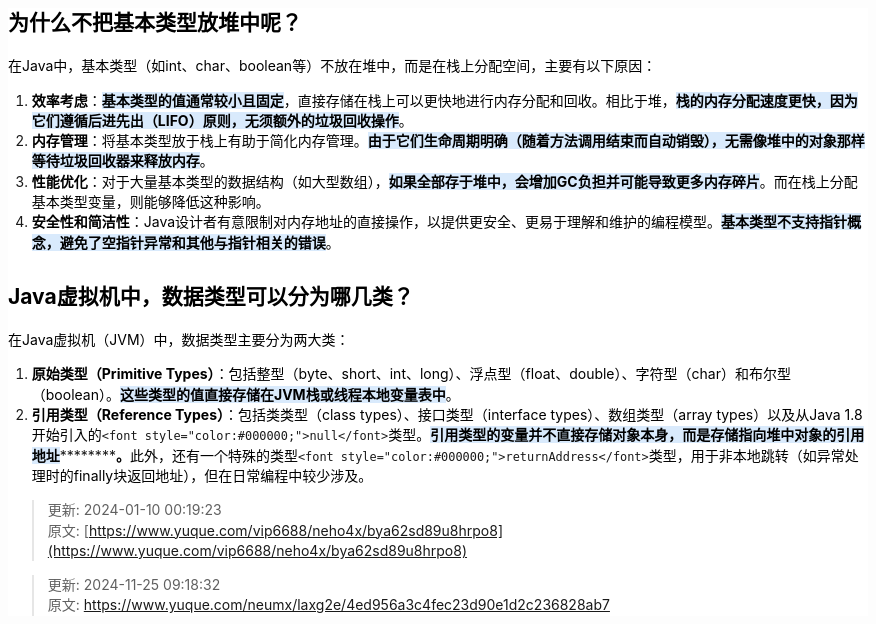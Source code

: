 ## <font style="color:#000000;">为什么不把基本类型放堆中呢？</font>
<font style="color:#000000;">在Java中，基本类型（如int、char、boolean等）不放在堆中，而是在栈上分配空间，主要有以下原因：</font>

1. <font style="color:#000000;"> </font>**<font style="color:#000000;">效率考虑</font>**<font style="color:#000000;">：</font>**<font style="color:#000000;background-color:#d9eafc;">基本类型的值通常较小且固定</font>**<font style="color:#000000;">，直接存储在栈上可以更快地进行内存分配和回收。相比于堆，</font>**<font style="color:#000000;background-color:#d9eafc;">栈的内存分配速度更快，因为它们遵循后进先出（LIFO）原则，无须额外的垃圾回收操作</font>**<font style="color:#000000;">。 </font>
2. <font style="color:#000000;"> </font>**<font style="color:#000000;">内存管理</font>**<font style="color:#000000;">：将基本类型放于栈上有助于简化内存管理。</font>**<font style="color:#000000;background-color:#d9eafc;">由于它们生命周期明确（随着方法调用结束而自动销毁），无需像堆中的对象那样等待垃圾回收器来释放内存</font>**<font style="color:#000000;">。 </font>
3. <font style="color:#000000;"> </font>**<font style="color:#000000;">性能优化</font>**<font style="color:#000000;">：对于大量基本类型的数据结构（如大型数组），</font>**<font style="color:#000000;background-color:#d9eafc;">如果全部存于堆中，会增加GC负担并可能导致更多内存碎片</font>**<font style="color:#000000;">。而在栈上分配基本类型变量，则能够降低这种影响。 </font>
4. <font style="color:#000000;"> </font>**<font style="color:#000000;">安全性和简洁性</font>**<font style="color:#000000;">：Java设计者有意限制对内存地址的直接操作，以提供更安全、更易于理解和维护的编程模型。</font>**<font style="color:#000000;background-color:#d9eafc;">基本类型不支持指针概念，避免了空指针异常和其他与指针相关的错误</font>**<font style="color:#000000;">。 </font>

## <font style="color:#000000;">Java虚拟机中，数据类型可以分为哪几类？</font>
<font style="color:#000000;">在Java虚拟机（JVM）中，数据类型主要分为两大类：</font>

1. <font style="color:#000000;"> </font>**<font style="color:#000000;">原始类型（Primitive Types）</font>**<font style="color:#000000;">：包括整型（byte、short、int、long）、浮点型（float、double）、字符型（char）和布尔型（boolean）。</font>**<font style="color:#000000;background-color:#d9eafc;">这些类型的值直接存储在JVM栈或线程本地变量表中</font>**<font style="color:#000000;">。 </font>
2. <font style="color:#000000;"> </font>**<font style="color:#000000;">引用类型（Reference Types）</font>**<font style="color:#000000;">：包括类类型（class types）、接口类型（interface types）、数组类型（array types）以及从Java 1.8开始引入的</font>`<font style="color:#000000;">null</font>`<font style="color:#000000;">类型。</font>**<font style="color:#000000;background-color:#d9eafc;">引用类型的变量并不直接存储对象本身，而是存储指向堆中对象的引用地址</font>************<font style="color:#000000;">。</font>**<font style="color:#000000;">此外，还有一个特殊的类型</font>`<font style="color:#000000;">returnAddress</font>`<font style="color:#000000;">类型，用于非本地跳转（如异常处理时的finally块返回地址），但在日常编程中较少涉及。 </font>



> 更新: 2024-01-10 00:19:23  
原文: [https://www.yuque.com/vip6688/neho4x/bya62sd89u8hrpo8](https://www.yuque.com/vip6688/neho4x/bya62sd89u8hrpo8)
>



> 更新: 2024-11-25 09:18:32  
> 原文: <https://www.yuque.com/neumx/laxg2e/4ed956a3c4fec23d90e1d2c236828ab7>